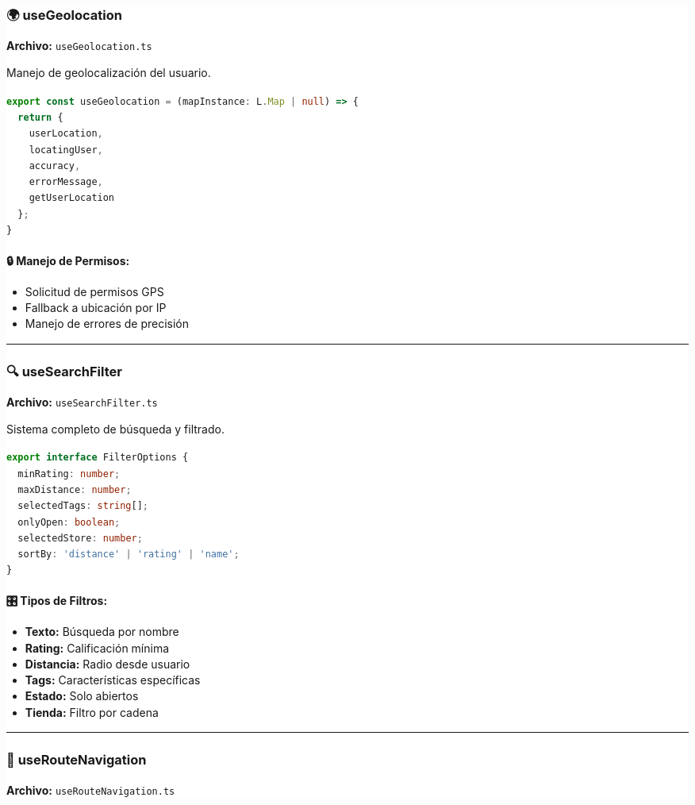 
### 🌍 **useGeolocation**
**Archivo:** `useGeolocation.ts`

Manejo de geolocalización del usuario.

```typescript
export const useGeolocation = (mapInstance: L.Map | null) => {
  return {
    userLocation,
    locatingUser,
    accuracy,
    errorMessage,
    getUserLocation
  };
}
```

#### 🔒 Manejo de Permisos:
- Solicitud de permisos GPS
- Fallback a ubicación por IP
- Manejo de errores de precisión

---

### 🔍 **useSearchFilter**
**Archivo:** `useSearchFilter.ts`

Sistema completo de búsqueda y filtrado.

```typescript
export interface FilterOptions {
  minRating: number;
  maxDistance: number;
  selectedTags: string[];
  onlyOpen: boolean;
  selectedStore: number;
  sortBy: 'distance' | 'rating' | 'name';
}
```

#### 🎛️ Tipos de Filtros:
- **Texto:** Búsqueda por nombre
- **Rating:** Calificación mínima
- **Distancia:** Radio desde usuario
- **Tags:** Características específicas
- **Estado:** Solo abiertos
- **Tienda:** Filtro por cadena

---

### 🧭 **useRouteNavigation**
**Archivo:** `useRouteNavigation.ts`
